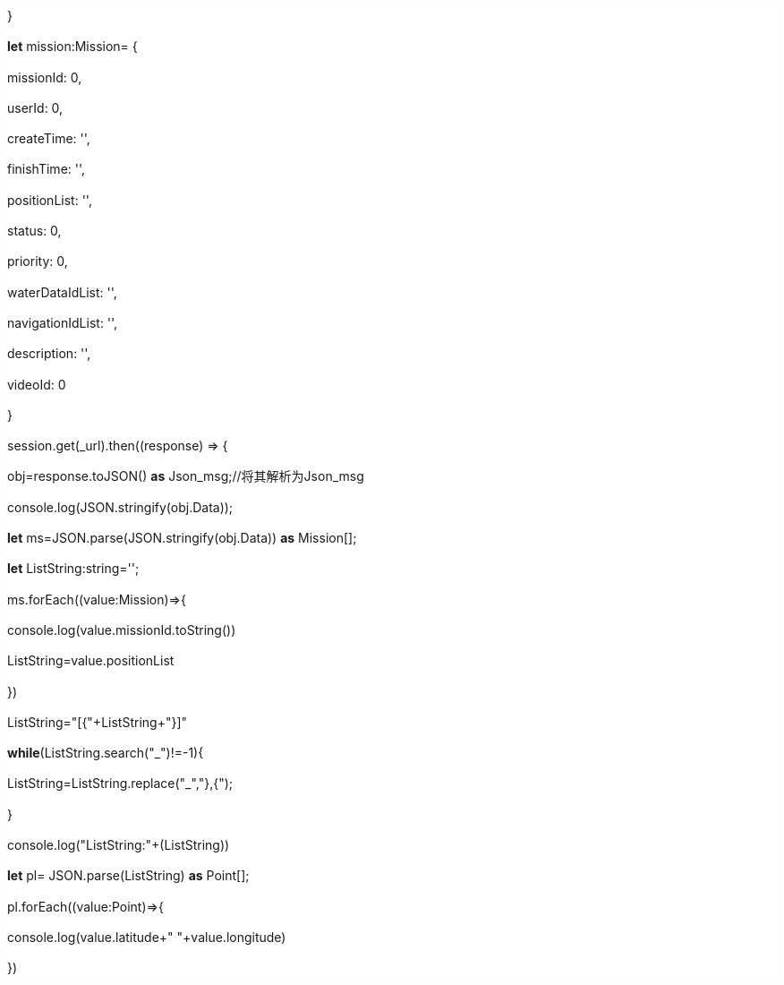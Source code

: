 }

 **let** mission:Mission= {

  missionId: 0,

  userId: 0,

  createTime: '',

  finishTime: '',

  positionList: '',

  status: 0,

  priority: 0,

  waterDataIdList: '',

  navigationIdList: '',

  description: '',

  videoId: 0

 }

 session.get(_url).then((response) => {

  obj=response.toJSON() **as** Json_msg;//将其解析为Json_msg

  console.log(JSON.stringify(obj.Data));

 

  **let** ms=JSON.parse(JSON.stringify(obj.Data)) **as** Mission[];

 

  **let** ListString:string='';

  ms.forEach((value:Mission)=>{

   console.log(value.missionId.toString())

   ListString=value.positionList

  })

   ListString="[{"+ListString+"}]"

  **while**(ListString.search("_")!=-1){

   ListString=ListString.replace("_","},{");

  }

  console.log("ListString:"+(ListString))

  **let** pl= JSON.parse(ListString) **as** Point[];

  pl.forEach((value:Point)=>{

   console.log(value.latitude+"  "+value.longitude)

  })
